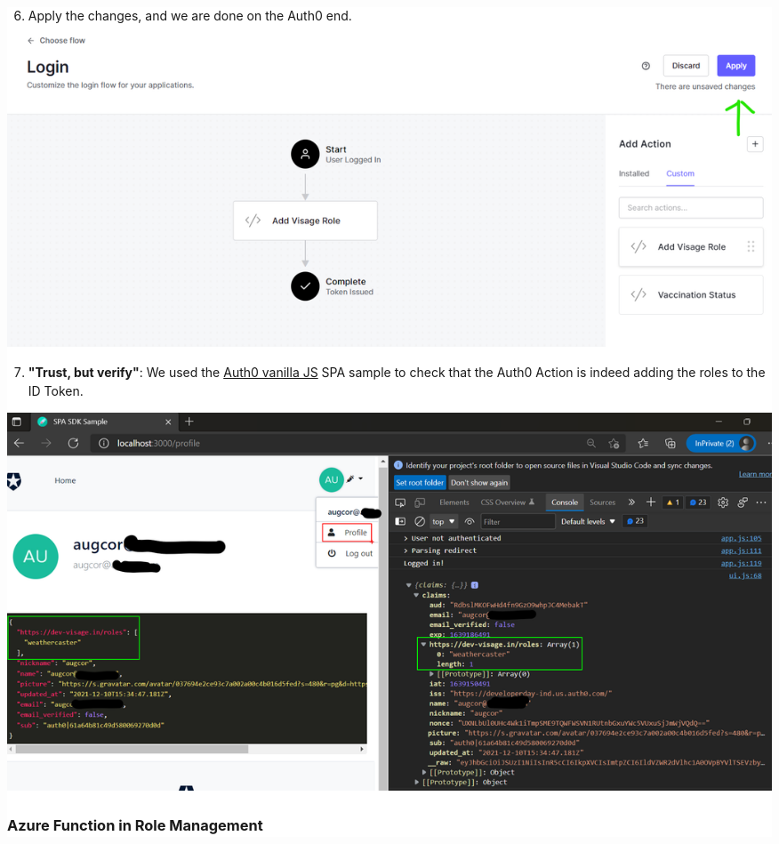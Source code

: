 
6. Apply the changes, and we are done on the Auth0 end.

![The Add Visage Role Custom Action is placed between the Start and Complete icons in the canvas. The Apply button has a author-drawn green arrow pointed towards it](/src/assets/images/auth0_flow_apply_action.png)

7. **"Trust, but verify"**: We used the [Auth0 vanilla JS](https://auth0.com/docs/quickstart/spa/vanillajs#read-the-user-profile) SPA sample to check that the Auth0 Action is indeed adding the roles to the ID Token.

![The Auth0 sample app page displaying the payload sent over by Auth0 post login](/src/assets/images/auth0_sample_app_profile.png)

### Azure Function in Role Management
